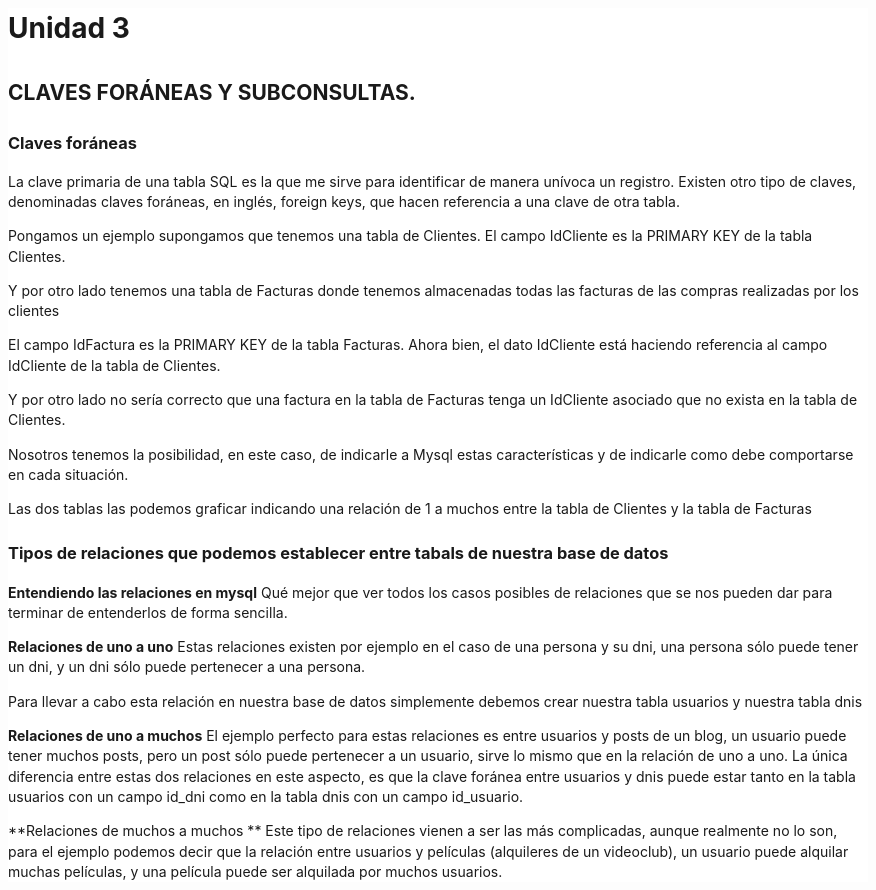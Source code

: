 # Unidad 3
## CLAVES FORÁNEAS Y SUBCONSULTAS.
### Claves foráneas  
La  clave  primaria  de  una  tabla  SQL  es  la  que  me  sirve  para  identificar  de  manera  unívoca  un  registro.  Existen 
otro tipo de claves, denominadas claves foráneas, en inglés, foreign keys, que hacen referencia a una clave de 
otra tabla.

Pongamos un ejemplo supongamos que tenemos una tabla de Clientes.
El campo IdCliente es la PRIMARY KEY de la tabla Clientes.  

Y por otro lado tenemos una tabla de Facturas donde tenemos almacenadas todas las facturas de las compras 
realizadas por los clientes

El  campo  IdFactura  es  la  PRIMARY  KEY  de  la  tabla  Facturas.  Ahora  bien,  el  dato  IdCliente  está  haciendo  referencia al campo IdCliente de la tabla de Clientes.  

Y  por otro  lado  no  sería correcto  que  una  factura  en la  tabla  de  Facturas  tenga un  IdCliente  asociado  que  no  exista en la tabla de Clientes.  

Nosotros  tenemos  la  posibilidad,  en  este  caso,  de  indicarle  a  Mysql  estas  características  y  de  indicarle  como debe comportarse en cada situación.  

Las dos tablas las podemos graficar indicando una relación de 1 a muchos entre la tabla de Clientes y la tabla de Facturas

### Tipos de relaciones que podemos establecer entre tabals de nuestra base de datos 

**Entendiendo las relaciones en mysql** 
Qué mejor que ver todos los casos posibles de relaciones que se nos pueden dar para terminar de entenderlos de forma sencilla. 

**Relaciones de uno a uno**
Estas relaciones existen por ejemplo en el caso de una persona y su dni, una persona sólo puede tener un dni, y un dni sólo puede pertenecer a una persona. 

Para llevar a cabo esta relación en nuestra base de datos simplemente debemos crear nuestra tabla usuarios y nuestra tabla dnis

**Relaciones de uno a muchos** 
El ejemplo perfecto para estas relaciones es entre usuarios y posts de un blog, un usuario puede tener muchos  posts,  pero  un  post  sólo  puede  pertenecer  a  un  usuario,  sirve  lo  mismo  que  en  la  relación  de  uno  a  uno.  La única diferencia entre estas dos relaciones en este aspecto, es que la clave foránea entre usuarios y dnis puede estar tanto en la tabla usuarios con un campo id_dni como en la tabla dnis con un campo id_usuario.

**Relaciones de muchos a muchos  **
Este  tipo  de  relaciones  vienen  a  ser  las  más  complicadas,  aunque  realmente  no  lo  son,  para  el  ejemplo podemos decir que la relación entre usuarios y películas (alquileres de un videoclub), un usuario puede alquilar muchas películas, y una película puede ser alquilada por muchos usuarios.  
